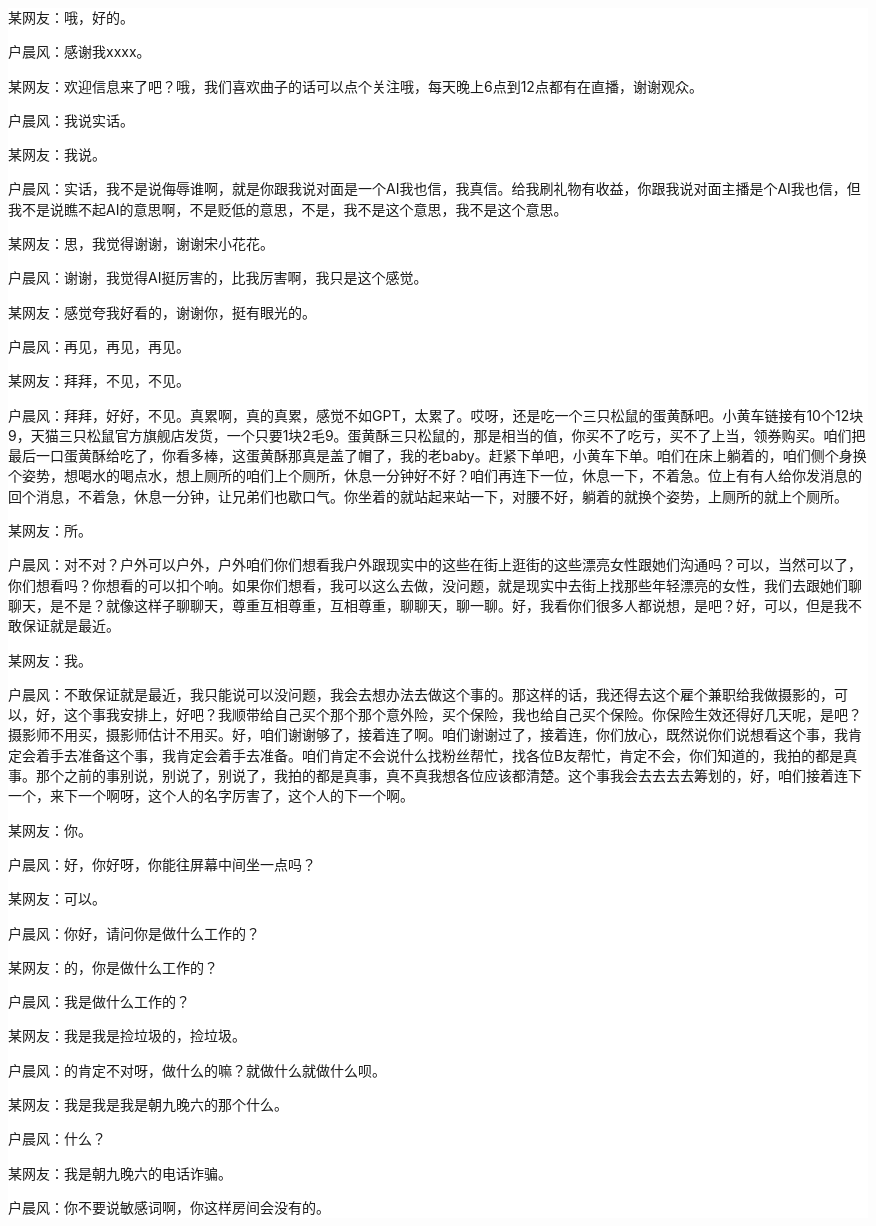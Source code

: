 某网友：哦，好的。

户晨风：感谢我xxxx。

某网友：欢迎信息来了吧？哦，我们喜欢曲子的话可以点个关注哦，每天晚上6点到12点都有在直播，谢谢观众。

户晨风：我说实话。

某网友：我说。

户晨风：实话，我不是说侮辱谁啊，就是你跟我说对面是一个AI我也信，我真信。给我刷礼物有收益，你跟我说对面主播是个AI我也信，但我不是说瞧不起AI的意思啊，不是贬低的意思，不是，我不是这个意思，我不是这个意思。

某网友：思，我觉得谢谢，谢谢宋小花花。

户晨风：谢谢，我觉得AI挺厉害的，比我厉害啊，我只是这个感觉。

某网友：感觉夸我好看的，谢谢你，挺有眼光的。

户晨风：再见，再见，再见。

某网友：拜拜，不见，不见。

户晨风：拜拜，好好，不见。真累啊，真的真累，感觉不如GPT，太累了。哎呀，还是吃一个三只松鼠的蛋黄酥吧。小黄车链接有10个12块9，天猫三只松鼠官方旗舰店发货，一个只要1块2毛9。蛋黄酥三只松鼠的，那是相当的值，你买不了吃亏，买不了上当，领券购买。咱们把最后一口蛋黄酥给吃了，你看多棒，这蛋黄酥那真是盖了帽了，我的老baby。赶紧下单吧，小黄车下单。咱们在床上躺着的，咱们侧个身换个姿势，想喝水的喝点水，想上厕所的咱们上个厕所，休息一分钟好不好？咱们再连下一位，休息一下，不着急。位上有有人给你发消息的回个消息，不着急，休息一分钟，让兄弟们也歇口气。你坐着的就站起来站一下，对腰不好，躺着的就换个姿势，上厕所的就上个厕所。

某网友：所。

户晨风：对不对？户外可以户外，户外咱们你们想看我户外跟现实中的这些在街上逛街的这些漂亮女性跟她们沟通吗？可以，当然可以了，你们想看吗？你想看的可以扣个响。如果你们想看，我可以这么去做，没问题，就是现实中去街上找那些年轻漂亮的女性，我们去跟她们聊聊天，是不是？就像这样子聊聊天，尊重互相尊重，互相尊重，聊聊天，聊一聊。好，我看你们很多人都说想，是吧？好，可以，但是我不敢保证就是最近。

某网友：我。

户晨风：不敢保证就是最近，我只能说可以没问题，我会去想办法去做这个事的。那这样的话，我还得去这个雇个兼职给我做摄影的，可以，好，这个事我安排上，好吧？我顺带给自己买个那个那个意外险，买个保险，我也给自己买个保险。你保险生效还得好几天呢，是吧？摄影师不用买，摄影师估计不用买。好，咱们谢谢够了，接着连了啊。咱们谢谢过了，接着连，你们放心，既然说你们说想看这个事，我肯定会着手去准备这个事，我肯定会着手去准备。咱们肯定不会说什么找粉丝帮忙，找各位B友帮忙，肯定不会，你们知道的，我拍的都是真事。那个之前的事别说，别说了，别说了，我拍的都是真事，真不真我想各位应该都清楚。这个事我会去去去去筹划的，好，咱们接着连下一个，来下一个啊呀，这个人的名字厉害了，这个人的下一个啊。

某网友：你。

户晨风：好，你好呀，你能往屏幕中间坐一点吗？

某网友：可以。

户晨风：你好，请问你是做什么工作的？

某网友：的，你是做什么工作的？

户晨风：我是做什么工作的？

某网友：我是我是捡垃圾的，捡垃圾。

户晨风：的肯定不对呀，做什么的嘛？就做什么就做什么呗。

某网友：我是我是我是朝九晚六的那个什么。

户晨风：什么？

某网友：我是朝九晚六的电话诈骗。

户晨风：你不要说敏感词啊，你这样房间会没有的。
